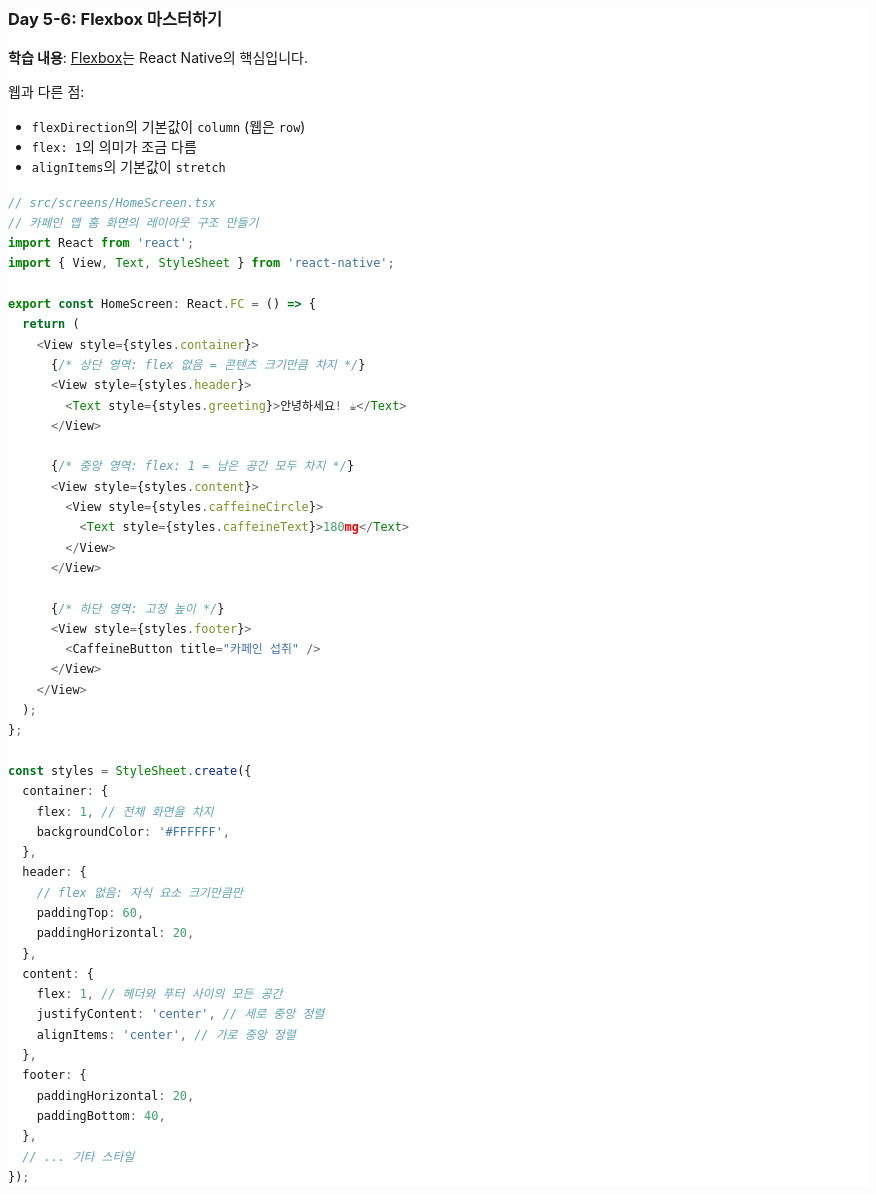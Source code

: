 ```typescript
```

### Day 5-6: Flexbox 마스터하기

**학습 내용**: [Flexbox](https://reactnative.dev/docs/flexbox)는 React Native의 핵심입니다.

웹과 다른 점:
- `flexDirection`의 기본값이 `column` (웹은 `row`)
- `flex: 1`의 의미가 조금 다름
- `alignItems`의 기본값이 `stretch`

```typescript
// src/screens/HomeScreen.tsx
// 카페인 앱 홈 화면의 레이아웃 구조 만들기
import React from 'react';
import { View, Text, StyleSheet } from 'react-native';

export const HomeScreen: React.FC = () => {
  return (
    <View style={styles.container}>
      {/* 상단 영역: flex 없음 = 콘텐츠 크기만큼 차지 */}
      <View style={styles.header}>
        <Text style={styles.greeting}>안녕하세요! ☕</Text>
      </View>
      
      {/* 중앙 영역: flex: 1 = 남은 공간 모두 차지 */}
      <View style={styles.content}>
        <View style={styles.caffeineCircle}>
          <Text style={styles.caffeineText}>180mg</Text>
        </View>
      </View>
      
      {/* 하단 영역: 고정 높이 */}
      <View style={styles.footer}>
        <CaffeineButton title="카페인 섭취" />
      </View>
    </View>
  );
};

const styles = StyleSheet.create({
  container: {
    flex: 1, // 전체 화면을 차지
    backgroundColor: '#FFFFFF',
  },
  header: {
    // flex 없음: 자식 요소 크기만큼만
    paddingTop: 60,
    paddingHorizontal: 20,
  },
  content: {
    flex: 1, // 헤더와 푸터 사이의 모든 공간
    justifyContent: 'center', // 세로 중앙 정렬
    alignItems: 'center', // 가로 중앙 정렬
  },
  footer: {
    paddingHorizontal: 20,
    paddingBottom: 40,
  },
  // ... 기타 스타일
});
```
